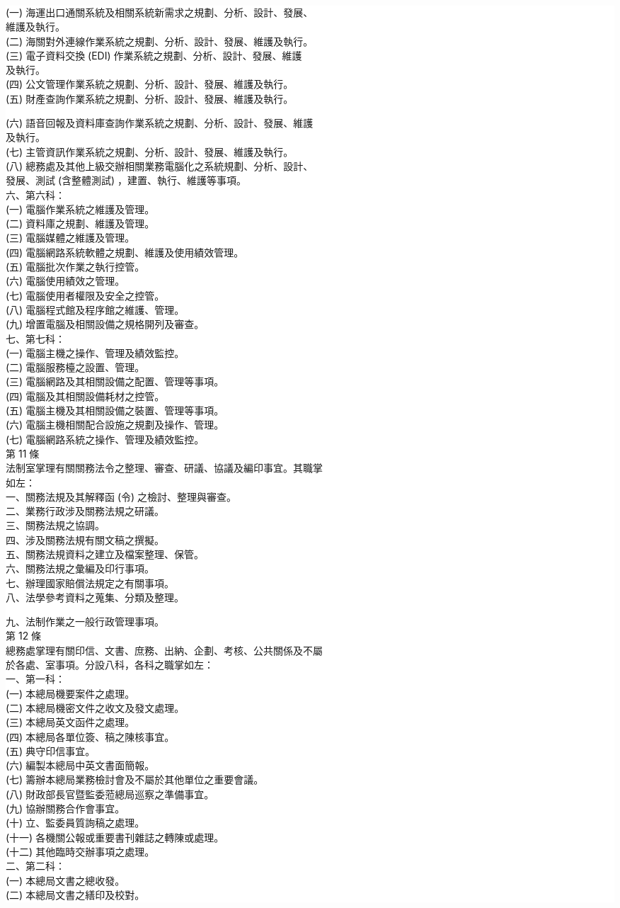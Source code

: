 (一) 海運出口通關系統及相關系統新需求之規劃、分析、設計、發展、  
維護及執行。  
(二) 海關對外連線作業系統之規劃、分析、設計、發展、維護及執行。  
(三) 電子資料交換 (EDI) 作業系統之規劃、分析、設計、發展、維護  
及執行。  
(四) 公文管理作業系統之規劃、分析、設計、發展、維護及執行。  
(五) 財產查詢作業系統之規劃、分析、設計、發展、維護及執行。  


(六) 語音回報及資料庫查詢作業系統之規劃、分析、設計、發展、維護  
及執行。  
(七) 主管資訊作業系統之規劃、分析、設計、發展、維護及執行。  
(八) 總務處及其他上級交辦相關業務電腦化之系統規劃、分析、設計、  
發展、測試 (含整體測試) ，建置、執行、維護等事項。  
六、第六科：  
(一) 電腦作業系統之維護及管理。  
(二) 資料庫之規劃、維護及管理。  
(三) 電腦媒體之維護及管理。  
(四) 電腦網路系統軟體之規劃、維護及使用績效管理。  
(五) 電腦批次作業之執行控管。  
(六) 電腦使用績效之管理。  
(七) 電腦使用者權限及安全之控管。  
(八) 電腦程式館及程序館之維護、管理。  
(九) 增置電腦及相關設備之規格開列及審查。  
七、第七科：  
(一) 電腦主機之操作、管理及績效監控。  
(二) 電腦服務檯之設置、管理。  
(三) 電腦網路及其相關設備之配置、管理等事項。  
(四) 電腦及其相關設備耗材之控管。  
(五) 電腦主機及其相關設備之裝置、管理等事項。  
(六) 電腦主機相關配合設施之規劃及操作、管理。  
(七) 電腦網路系統之操作、管理及績效監控。  
第 11 條  
法制室掌理有關關務法令之整理、審查、研議、協議及編印事宜。其職掌  
如左：  
一、關務法規及其解釋函 (令) 之檢討、整理與審查。  
二、業務行政涉及關務法規之研議。  
三、關務法規之協調。  
四、涉及關務法規有關文稿之撰擬。  
五、關務法規資料之建立及檔案整理、保管。  
六、關務法規之彙編及印行事項。  
七、辦理國家賠償法規定之有關事項。  
八、法學參考資料之蒐集、分類及整理。  


九、法制作業之一般行政管理事項。  
第 12 條  
總務處掌理有關印信、文書、庶務、出納、企劃、考核、公共關係及不屬  
於各處、室事項。分設八科，各科之職掌如左：  
一、第一科：  
(一) 本總局機要案件之處理。  
(二) 本總局機密文件之收文及發文處理。  
(三) 本總局英文函件之處理。  
(四) 本總局各單位簽、稿之陳核事宜。  
(五) 典守印信事宜。  
(六) 編製本總局中英文書面簡報。  
(七) 籌辦本總局業務檢討會及不屬於其他單位之重要會議。  
(八) 財政部長官暨監委蒞總局巡察之準備事宜。  
(九) 協辦關務合作會事宜。  
(十) 立、監委員質詢稿之處理。  
(十一) 各機關公報或重要書刊雜誌之轉陳或處理。  
(十二) 其他臨時交辦事項之處理。  
二、第二科：  
(一) 本總局文書之總收發。  
(二) 本總局文書之繕印及校對。  